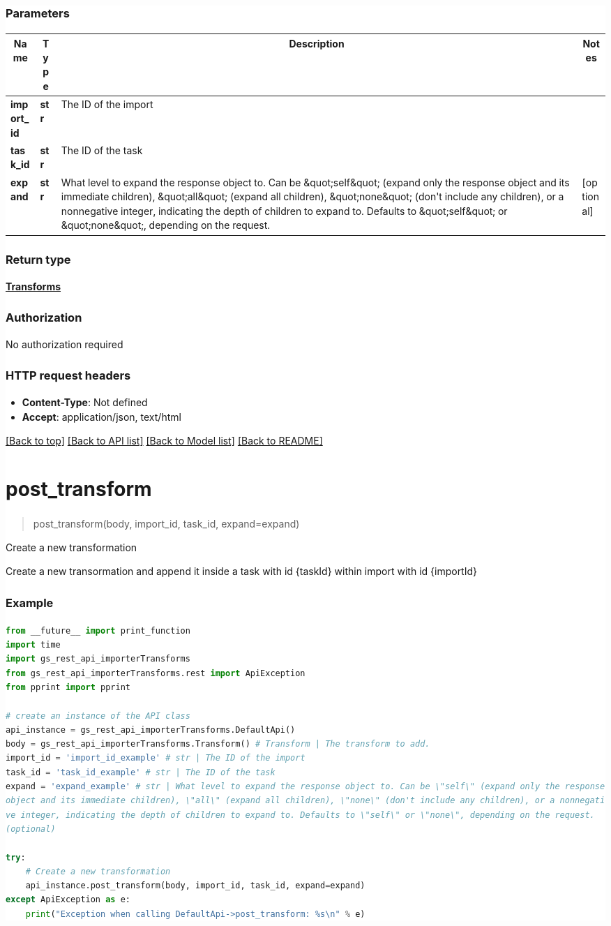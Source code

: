 ### Parameters

Name | Type | Description  | Notes
------------- | ------------- | ------------- | -------------
 **import_id** | **str**| The ID of the import | 
 **task_id** | **str**| The ID of the task | 
 **expand** | **str**| What level to expand the response object to. Can be \&quot;self\&quot; (expand only the response object and its immediate children), \&quot;all\&quot; (expand all children), \&quot;none\&quot; (don&#x27;t include any children), or a nonnegative integer, indicating the depth of children to expand to. Defaults to \&quot;self\&quot; or \&quot;none\&quot;, depending on the request. | [optional] 

### Return type

[**Transforms**](Transforms.md)

### Authorization

No authorization required

### HTTP request headers

 - **Content-Type**: Not defined
 - **Accept**: application/json, text/html

[[Back to top]](#) [[Back to API list]](../README.md#documentation-for-api-endpoints) [[Back to Model list]](../README.md#documentation-for-models) [[Back to README]](../README.md)

# **post_transform**
> post_transform(body, import_id, task_id, expand=expand)

Create a new transformation

Create a new transormation and append it inside a task with id {taskId} within import with id {importId}

### Example
```python
from __future__ import print_function
import time
import gs_rest_api_importerTransforms
from gs_rest_api_importerTransforms.rest import ApiException
from pprint import pprint

# create an instance of the API class
api_instance = gs_rest_api_importerTransforms.DefaultApi()
body = gs_rest_api_importerTransforms.Transform() # Transform | The transform to add.
import_id = 'import_id_example' # str | The ID of the import
task_id = 'task_id_example' # str | The ID of the task
expand = 'expand_example' # str | What level to expand the response object to. Can be \"self\" (expand only the response object and its immediate children), \"all\" (expand all children), \"none\" (don't include any children), or a nonnegative integer, indicating the depth of children to expand to. Defaults to \"self\" or \"none\", depending on the request. (optional)

try:
    # Create a new transformation
    api_instance.post_transform(body, import_id, task_id, expand=expand)
except ApiException as e:
    print("Exception when calling DefaultApi->post_transform: %s\n" % e)
```
